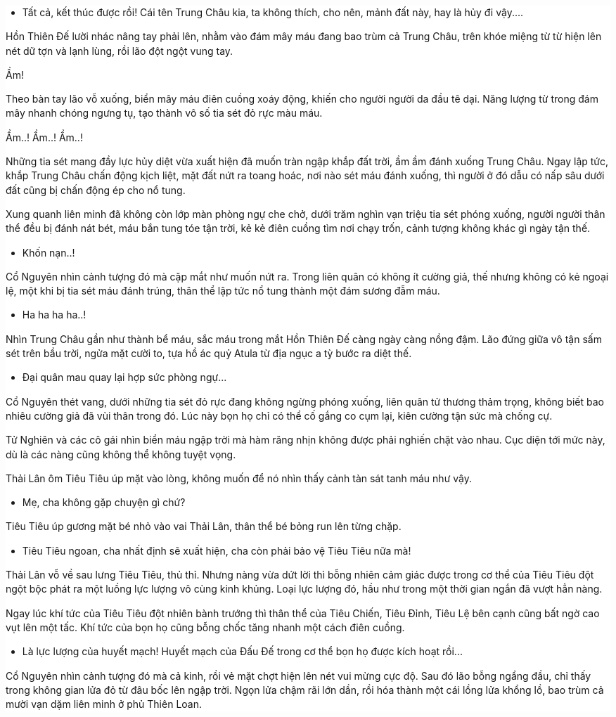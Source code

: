 - Tất cả, kết thúc được rồi! Cái tên Trung Châu kia, ta không thích, cho nên, mảnh đất này, hay là hủy đi vậy....

Hồn Thiên Đế lười nhác nâng tay phải lên, nhằm vào đám mây máu đang bao trùm cả Trung Châu, trên khóe miệng từ từ hiện lên nét dữ tợn và lạnh lùng, rồi lão đột ngột vung tay.

Ầm!

Theo bàn tay lão vỗ xuống, biển mây máu điên cuồng xoáy động, khiến cho người người da đầu tê dại. Năng lượng từ trong đám mây nhanh chóng ngưng tụ, tạo thành vô số tia sét đỏ rực màu máu.

Ầm..! Ầm..! Ầm..!

Những tia sét mang đầy lực hủy diệt vừa xuất hiện đã muốn tràn ngập khắp đất trời, ầm ầm đánh xuống Trung Châu. Ngay lập tức, khắp Trung Châu chấn động kịch liệt, mặt đất nứt ra toang hoác, nơi nào sét máu đánh xuống, thì người ở đó dẫu có nấp sâu dưới đất cũng bị chấn động ép cho nổ tung.

Xung quanh liên minh đã không còn lớp màn phòng ngự che chở, dưới trăm nghìn vạn triệu tia sét phóng xuống, người người thân thể đều bị đánh nát bét, máu bắn tung tóe tận trời, kẻ kẻ điên cuồng tìm nơi chạy trốn, cảnh tượng không khác gì ngày tận thế.

- Khốn nạn..!

Cổ Nguyên nhìn cảnh tượng đó mà cặp mắt như muốn nứt ra. Trong liên quân có không ít cường giả, thế nhưng không có kẻ ngoại lệ, một khi bị tia sét máu đánh trúng, thân thể lập tức nổ tung thành một đám sương đẫm máu.

- Ha ha ha ha..!

Nhìn Trung Châu gần như thành bể máu, sắc máu trong mắt Hồn Thiên Đế càng ngày càng nồng đậm. Lão đứng giữa vô tận sấm sét trên bầu trời, ngửa mặt cười to, tựa hồ ác quỷ Atula từ địa ngục a tỳ bước ra diệt thế.

- Đại quân mau quay lại hợp sức phòng ngự...

Cổ Nguyên thét vang, dưới những tia sét đỏ rực đang không ngừng phóng xuống, liên quân tử thương thảm trọng, không biết bao nhiêu cường giả đã vùi thân trong đó. Lúc này bọn họ chỉ có thể cố gắng co cụm lại, kiên cường tận sức mà chống cự.

Tử Nghiên và các cô gái nhìn biển máu ngập trời mà hàm răng nhịn không được phải nghiến chặt vào nhau. Cục diện tới mức này, dù là các nàng cũng không thể không tuyệt vọng.

Thải Lân ôm Tiêu Tiêu úp mặt vào lòng, không muốn để nó nhìn thấy cảnh tàn sát tanh máu như vậy.

- Mẹ, cha không gặp chuyện gì chứ?

Tiêu Tiêu úp gương mặt bé nhỏ vào vai Thải Lân, thân thể bé bỏng run lên từng chặp.

- Tiêu Tiêu ngoan, cha nhất định sẽ xuất hiện, cha còn phải bảo vệ Tiêu Tiêu nữa mà!

Thải Lân vỗ về sau lưng Tiêu Tiêu, thủ thỉ. Nhưng nàng vừa dứt lời thì bỗng nhiên cảm giác được trong cơ thể của Tiêu Tiêu đột ngột bộc phát ra một luồng lực lượng vô cùng kinh khủng. Loại lực lượng đó, hầu như trong một thời gian ngắn đã vượt hẳn nàng.

Ngay lúc khí tức của Tiêu Tiêu đột nhiên bành trướng thì thân thể của Tiêu Chiến, Tiêu Đỉnh, Tiêu Lệ bên cạnh cũng bất ngờ cao vụt lên một tấc. Khí tức của bọn họ cũng bỗng chốc tăng nhanh một cách điên cuồng.

- Là lực lượng của huyết mạch! Huyết mạch của Đấu Đế trong cơ thể bọn họ được kích hoạt rồi...

Cổ Nguyên nhìn cảnh tượng đó mà cả kinh, rồi vẻ mặt chợt hiện lên nét vui mừng cực độ. Sau đó lão bỗng ngẩng đầu, chỉ thấy trong không gian lửa đỏ từ đâu bốc lên ngập trời. Ngọn lửa chậm rãi lớn dần, rồi hóa thành một cái lồng lửa khổng lồ, bao trùm cả mười vạn dặm liên minh ở phủ Thiên Loan.
